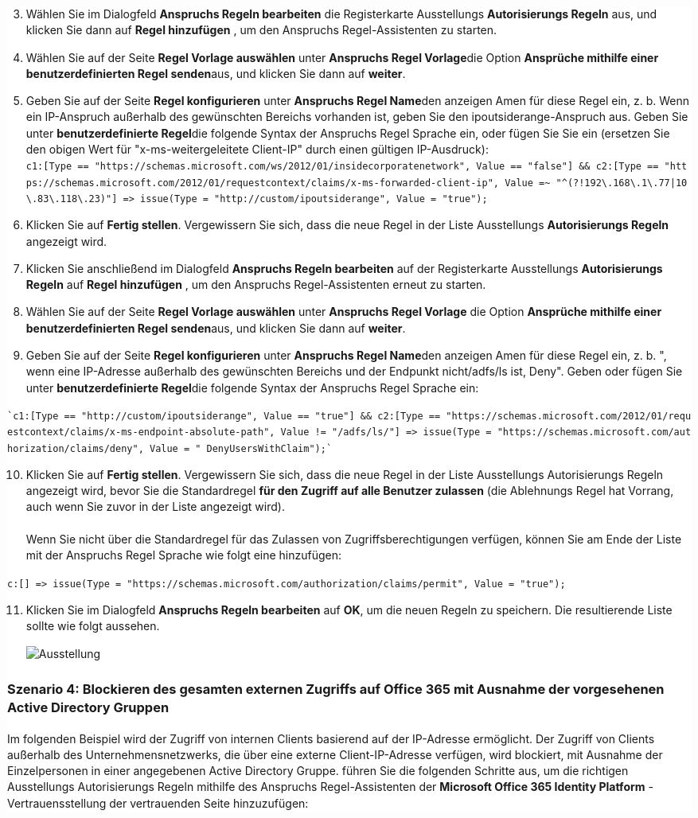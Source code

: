 3.  Wählen Sie im Dialogfeld **Anspruchs Regeln bearbeiten** die Registerkarte Ausstellungs **Autorisierungs Regeln** aus, und klicken Sie dann auf **Regel hinzufügen** , um den Anspruchs Regel-Assistenten zu starten.  

4.  Wählen Sie auf der Seite **Regel Vorlage auswählen** unter **Anspruchs Regel Vorlage**die Option **Ansprüche mithilfe einer benutzerdefinierten Regel senden**aus, und klicken Sie dann auf **weiter**.  

5.  Geben Sie auf der Seite **Regel konfigurieren** unter **Anspruchs Regel Name**den anzeigen Amen für diese Regel ein, z. b. Wenn ein IP-Anspruch außerhalb des gewünschten Bereichs vorhanden ist, geben Sie den ipoutsiderange-Anspruch aus. Geben Sie unter **benutzerdefinierte Regel**die folgende Syntax der Anspruchs Regel Sprache ein, oder fügen Sie Sie ein (ersetzen Sie den obigen Wert für "x-ms-weitergeleitete Client-IP" durch einen gültigen IP-Ausdruck):  </br>
`c1:[Type == "https://schemas.microsoft.com/ws/2012/01/insidecorporatenetwork", Value == "false"] && c2:[Type == "https://schemas.microsoft.com/2012/01/requestcontext/claims/x-ms-forwarded-client-ip", Value =~ "^(?!192\.168\.1\.77|10\.83\.118\.23)"] => issue(Type = "http://custom/ipoutsiderange", Value = "true");`   
6.  Klicken Sie auf **Fertig stellen**. Vergewissern Sie sich, dass die neue Regel in der Liste Ausstellungs **Autorisierungs Regeln** angezeigt wird.  

7.  Klicken Sie anschließend im Dialogfeld **Anspruchs Regeln bearbeiten** auf der Registerkarte Ausstellungs **Autorisierungs Regeln** auf **Regel hinzufügen** , um den Anspruchs Regel-Assistenten erneut zu starten.  

8.  Wählen Sie auf der Seite **Regel Vorlage auswählen** unter **Anspruchs Regel Vorlage** die Option **Ansprüche mithilfe einer benutzerdefinierten Regel senden**aus, und klicken Sie dann auf **weiter**.  

9. Geben Sie auf der Seite **Regel konfigurieren** unter **Anspruchs Regel Name**den anzeigen Amen für diese Regel ein, z. b. ", wenn eine IP-Adresse außerhalb des gewünschten Bereichs und der Endpunkt nicht/adfs/ls ist, Deny". Geben oder fügen Sie unter **benutzerdefinierte Regel**die folgende Syntax der Anspruchs Regel Sprache ein:  


~~~
`c1:[Type == "http://custom/ipoutsiderange", Value == "true"] && c2:[Type == "https://schemas.microsoft.com/2012/01/requestcontext/claims/x-ms-endpoint-absolute-path", Value != "/adfs/ls/"] => issue(Type = "https://schemas.microsoft.com/authorization/claims/deny", Value = " DenyUsersWithClaim");`  
~~~

10. Klicken Sie auf **Fertig stellen**. Vergewissern Sie sich, dass die neue Regel in der Liste Ausstellungs Autorisierungs Regeln angezeigt wird, bevor Sie die Standardregel **für den Zugriff auf alle Benutzer zulassen** (die Ablehnungs Regel hat Vorrang, auch wenn Sie zuvor in der Liste angezeigt wird).  </br></br> Wenn Sie nicht über die Standardregel für das Zulassen von Zugriffsberechtigungen verfügen, können Sie am Ende der Liste mit der Anspruchs Regel Sprache wie folgt eine hinzufügen:  

   `c:[] => issue(Type = "https://schemas.microsoft.com/authorization/claims/permit", Value = "true");`

11. Klicken Sie im Dialogfeld **Anspruchs Regeln bearbeiten** auf **OK**, um die neuen Regeln zu speichern. Die resultierende Liste sollte wie folgt aussehen.  

    ![Ausstellung](media/Access-Control-Policies-W2K12/clientaccess3.png)  

###  <a name="scenario-4-block-all-external-access-to-office-365-except-for-designated-active-directory-groups"></a><a name="scenario4"></a>Szenario 4: Blockieren des gesamten externen Zugriffs auf Office 365 mit Ausnahme der vorgesehenen Active Directory Gruppen  
 Im folgenden Beispiel wird der Zugriff von internen Clients basierend auf der IP-Adresse ermöglicht. Der Zugriff von Clients außerhalb des Unternehmensnetzwerks, die über eine externe Client-IP-Adresse verfügen, wird blockiert, mit Ausnahme der Einzelpersonen in einer angegebenen Active Directory Gruppe. führen Sie die folgenden Schritte aus, um die richtigen Ausstellungs Autorisierungs Regeln mithilfe des Anspruchs Regel-Assistenten der **Microsoft Office 365 Identity Platform** -Vertrauensstellung der vertrauenden Seite hinzuzufügen:  
